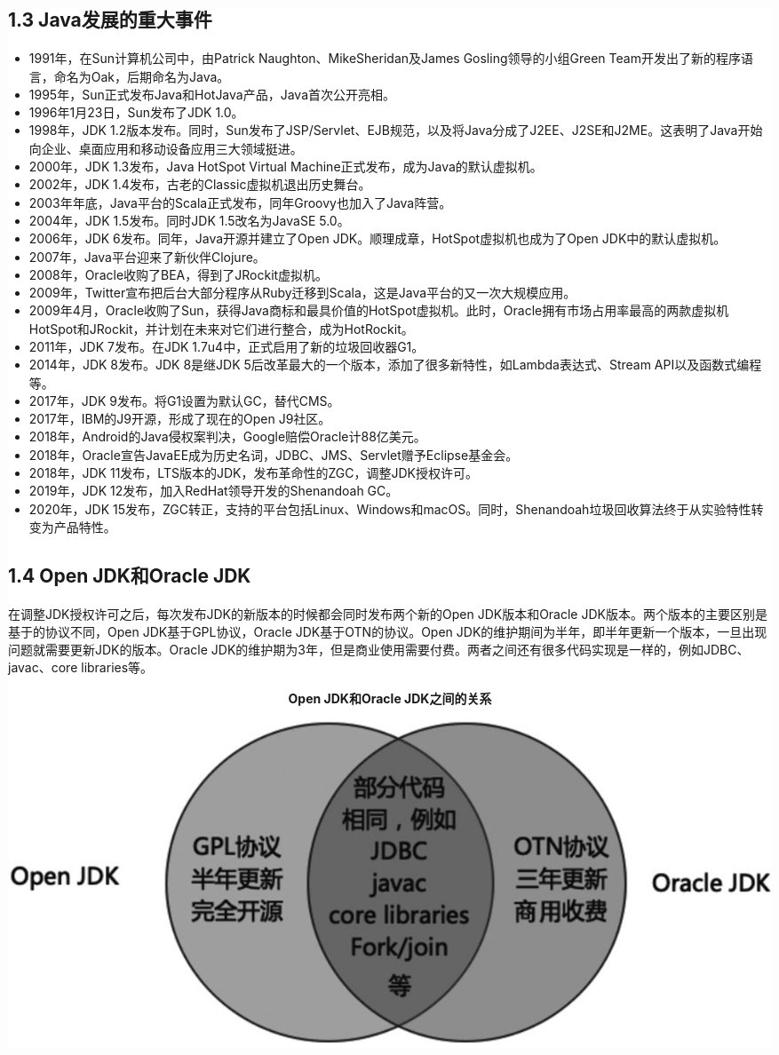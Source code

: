 ## 1.3 Java发展的重大事件

- 1991年，在Sun计算机公司中，由Patrick Naughton、MikeSheridan及James Gosling领导的小组Green Team开发出了新的程序语言，命名为Oak，后期命名为Java。
- 1995年，Sun正式发布Java和HotJava产品，Java首次公开亮相。
- 1996年1月23日，Sun发布了JDK 1.0。
-  1998年，JDK 1.2版本发布。同时，Sun发布了JSP/Servlet、EJB规范，以及将Java分成了J2EE、J2SE和J2ME。这表明了Java开始向企业、桌面应用和移动设备应用三大领域挺进。
- 2000年，JDK 1.3发布，Java HotSpot Virtual Machine正式发布，成为Java的默认虚拟机。
- 2002年，JDK 1.4发布，古老的Classic虚拟机退出历史舞台。
- 2003年年底，Java平台的Scala正式发布，同年Groovy也加入了Java阵营。
- 2004年，JDK 1.5发布。同时JDK 1.5改名为JavaSE 5.0。
- 2006年，JDK 6发布。同年，Java开源并建立了Open JDK。顺理成章，HotSpot虚拟机也成为了Open JDK中的默认虚拟机。
- 2007年，Java平台迎来了新伙伴Clojure。
- 2008年，Oracle收购了BEA，得到了JRockit虚拟机。
- 2009年，Twitter宣布把后台大部分程序从Ruby迁移到Scala，这是Java平台的又一次大规模应用。
- 2009年4月，Oracle收购了Sun，获得Java商标和最具价值的HotSpot虚拟机。此时，Oracle拥有市场占用率最高的两款虚拟机HotSpot和JRockit，并计划在未来对它们进行整合，成为HotRockit。
- 2011年，JDK 7发布。在JDK 1.7u4中，正式启用了新的垃圾回收器G1。
- 2014年，JDK 8发布。JDK 8是继JDK 5后改革最大的一个版本，添加了很多新特性，如Lambda表达式、Stream API以及函数式编程等。
- 2017年，JDK 9发布。将G1设置为默认GC，替代CMS。
- 2017年，IBM的J9开源，形成了现在的Open J9社区。
- 2018年，Android的Java侵权案判决，Google赔偿Oracle计88亿美元。
- 2018年，Oracle宣告JavaEE成为历史名词，JDBC、JMS、Servlet赠予Eclipse基金会。
- 2018年，JDK 11发布，LTS版本的JDK，发布革命性的ZGC，调整JDK授权许可。
- 2019年，JDK 12发布，加入RedHat领导开发的Shenandoah GC。
- 2020年，JDK 15发布，ZGC转正，支持的平台包括Linux、Windows和macOS。同时，Shenandoah垃圾回收算法终于从实验特性转变为产品特性。

## 1.4 Open JDK和Oracle JDK

​	在调整JDK授权许可之后，每次发布JDK的新版本的时候都会同时发布两个新的Open JDK版本和Oracle JDK版本。两个版本的主要区别是基于的协议不同，Open JDK基于GPL协议，Oracle JDK基于OTN的协议。Open JDK的维护期间为半年，即半年更新一个版本，一旦出现问题就需要更新JDK的版本。Oracle JDK的维护期为3年，但是商业使用需要付费。两者之间还有很多代码实现是一样的，例如JDBC、javac、core libraries等。

<div style="text-align:center;font-weight:bold;">Open JDK和Oracle JDK之间的关系</div>

![image-20241102185144887](images/image-20241102185144887.png)
